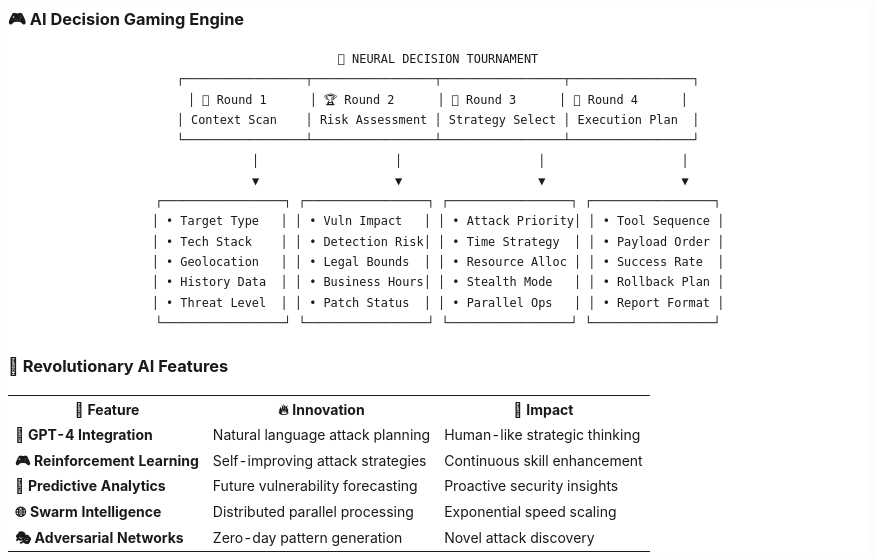 ### 🎮 **AI Decision Gaming Engine**

<div align="center">

```
🎯 NEURAL DECISION TOURNAMENT
┌─────────────────┬─────────────────┬─────────────────┬─────────────────┐
│ 🏁 Round 1      │ 🏆 Round 2      │ 🥇 Round 3      │ 👑 Round 4      │
│ Context Scan    │ Risk Assessment │ Strategy Select │ Execution Plan  │
└─────────────────┴─────────────────┴─────────────────┴─────────────────┘
         │                   │                   │                   │
         ▼                   ▼                   ▼                   ▼
┌─────────────────┐ ┌─────────────────┐ ┌─────────────────┐ ┌─────────────────┐
│ • Target Type   │ │ • Vuln Impact   │ │ • Attack Priority│ │ • Tool Sequence │
│ • Tech Stack    │ │ • Detection Risk│ │ • Time Strategy  │ │ • Payload Order │
│ • Geolocation   │ │ • Legal Bounds  │ │ • Resource Alloc │ │ • Success Rate  │
│ • History Data  │ │ • Business Hours│ │ • Stealth Mode   │ │ • Rollback Plan │
│ • Threat Level  │ │ • Patch Status  │ │ • Parallel Ops   │ │ • Report Format │
└─────────────────┘ └─────────────────┘ └─────────────────┘ └─────────────────┘
```

</div>

### 🚀 **Revolutionary AI Features**

<table align="center">
<tr>
<th>🌟 Feature</th>
<th>🔥 Innovation</th>
<th>🎯 Impact</th>
</tr>
<tr>
<td><b>🧠 GPT-4 Integration</b></td>
<td>Natural language attack planning</td>
<td>Human-like strategic thinking</td>
</tr>
<tr>
<td><b>🎮 Reinforcement Learning</b></td>
<td>Self-improving attack strategies</td>
<td>Continuous skill enhancement</td>
</tr>
<tr>
<td><b>🔮 Predictive Analytics</b></td>
<td>Future vulnerability forecasting</td>
<td>Proactive security insights</td>
</tr>
<tr>
<td><b>🌐 Swarm Intelligence</b></td>
<td>Distributed parallel processing</td>
<td>Exponential speed scaling</td>
</tr>
<tr>
<td><b>🎭 Adversarial Networks</b></td>
<td>Zero-day pattern generation</td>
<td>Novel attack discovery</td>
</tr>
</table>
